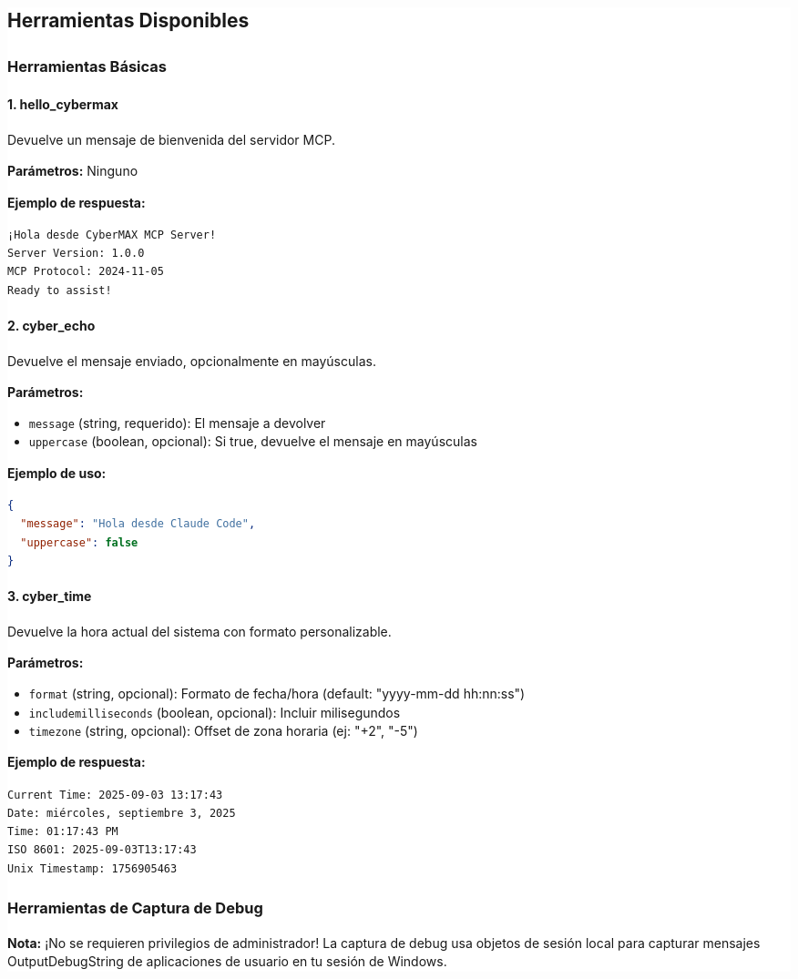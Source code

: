 ## Herramientas Disponibles

### Herramientas Básicas

#### 1. hello_cybermax
Devuelve un mensaje de bienvenida del servidor MCP.

**Parámetros:** Ninguno

**Ejemplo de respuesta:**
```
¡Hola desde CyberMAX MCP Server!
Server Version: 1.0.0
MCP Protocol: 2024-11-05
Ready to assist!
```

#### 2. cyber_echo
Devuelve el mensaje enviado, opcionalmente en mayúsculas.

**Parámetros:**
- `message` (string, requerido): El mensaje a devolver
- `uppercase` (boolean, opcional): Si true, devuelve el mensaje en mayúsculas

**Ejemplo de uso:**
```json
{
  "message": "Hola desde Claude Code",
  "uppercase": false
}
```

#### 3. cyber_time
Devuelve la hora actual del sistema con formato personalizable.

**Parámetros:**
- `format` (string, opcional): Formato de fecha/hora (default: "yyyy-mm-dd hh:nn:ss")
- `includemilliseconds` (boolean, opcional): Incluir milisegundos
- `timezone` (string, opcional): Offset de zona horaria (ej: "+2", "-5")

**Ejemplo de respuesta:**
```
Current Time: 2025-09-03 13:17:43
Date: miércoles, septiembre 3, 2025
Time: 01:17:43 PM
ISO 8601: 2025-09-03T13:17:43
Unix Timestamp: 1756905463
```

### Herramientas de Captura de Debug

**Nota:** ¡No se requieren privilegios de administrador! La captura de debug usa objetos de sesión local para capturar mensajes OutputDebugString de aplicaciones de usuario en tu sesión de Windows.
